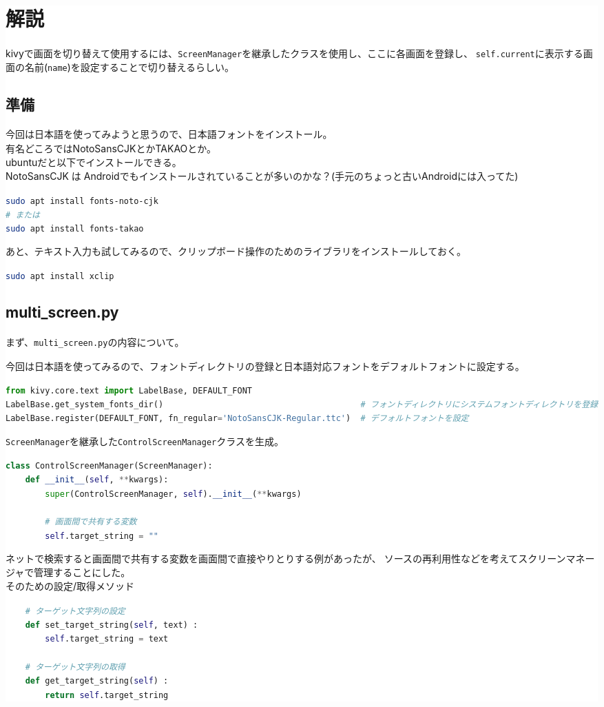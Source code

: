 

# 解説
kivyで画面を切り替えて使用するには、``ScreenManager``を継承したクラスを使用し、ここに各画面を登録し、
``self.current``に表示する画面の名前(``name``)を設定することで切り替えるらしい。  

## 準備
今回は日本語を使ってみようと思うので、日本語フォントをインストール。  
有名どころではNotoSansCJKとかTAKAOとか。  
ubuntuだと以下でインストールできる。  
NotoSansCJK は Androidでもインストールされていることが多いのかな？(手元のちょっと古いAndroidには入ってた)  
```bash
sudo apt install fonts-noto-cjk
# または
sudo apt install fonts-takao
```
あと、テキスト入力も試してみるので、クリップボード操作のためのライブラリをインストールしておく。  
```bash
sudo apt install xclip
```


## multi_screen.py

まず、``multi_screen.py``の内容について。  

今回は日本語を使ってみるので、フォントディレクトリの登録と日本語対応フォントをデフォルトフォントに設定する。  

```python
from kivy.core.text import LabelBase, DEFAULT_FONT
LabelBase.get_system_fonts_dir()                                        # フォントディレクトリにシステムフォントディレクトリを登録
LabelBase.register(DEFAULT_FONT, fn_regular='NotoSansCJK-Regular.ttc')  # デフォルトフォントを設定
```


``ScreenManager``を継承した``ControlScreenManager``クラスを生成。  
```python
class ControlScreenManager(ScreenManager):
    def __init__(self, **kwargs):
        super(ControlScreenManager, self).__init__(**kwargs)

        # 画面間で共有する変数
        self.target_string = ""
```
ネットで検索すると画面間で共有する変数を画面間で直接やりとりする例があったが、
ソースの再利用性などを考えてスクリーンマネージャで管理することにした。  
そのための設定/取得メソッド  
```python
    # ターゲット文字列の設定
    def set_target_string(self, text) :
        self.target_string = text
    
    # ターゲット文字列の取得
    def get_target_string(self) :
        return self.target_string
```
